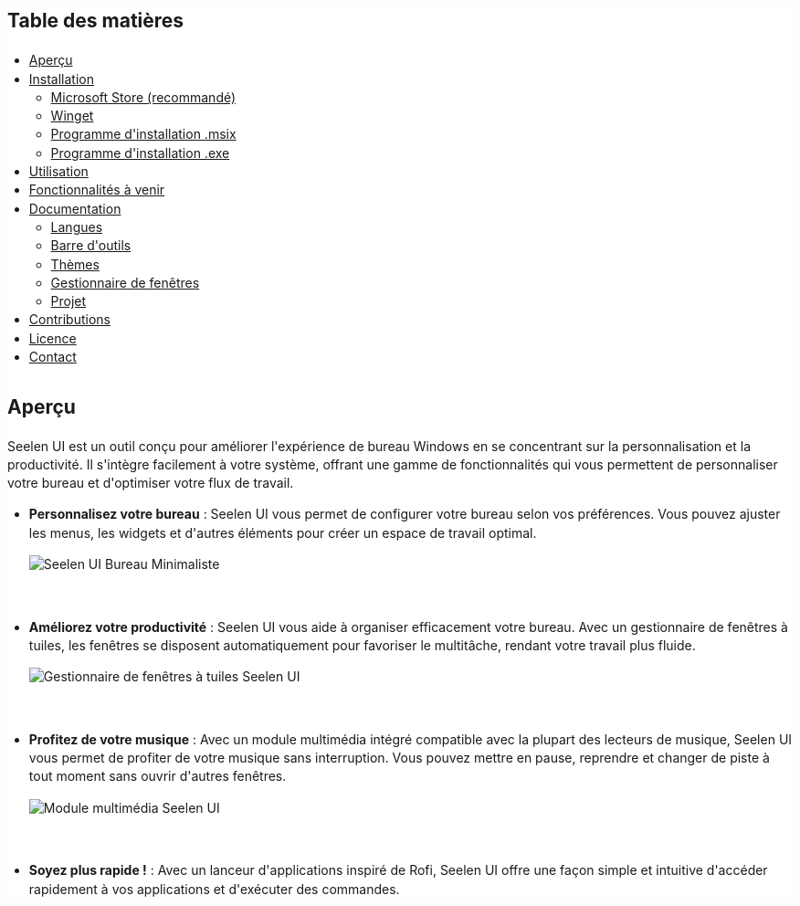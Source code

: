 ## Table des matières
- [Aperçu](#aperçu)
- [Installation](#installation)
  - [Microsoft Store (recommandé)](#microsoft-store-recommandé)
  - [Winget](#winget)
  - [Programme d'installation .msix](#programme-dinstallation-msix)
  - [Programme d'installation .exe](#programme-dinstallation-exe)
- [Utilisation](#utilisation)
- [Fonctionnalités à venir](#fonctionnalités-à-venir)
- [Documentation](#documentation)
  - [Langues](./documentation/languages.md)
  - [Barre d'outils](./documentation/toolbar.md)
  - [Thèmes](./documentation/themes.md)
  - [Gestionnaire de fenêtres](./documentation/window_manager.md)
  - [Projet](./documentation/project.md)
- [Contributions](#contributions)
- [Licence](#licence)
- [Contact](#contact)

## Aperçu
Seelen UI est un outil conçu pour améliorer l'expérience de bureau Windows en se concentrant sur la personnalisation et la productivité. Il s'intègre facilement à votre système, offrant une gamme de fonctionnalités qui vous permettent de personnaliser votre bureau et d'optimiser votre flux de travail.

* **Personnalisez votre bureau** : Seelen UI vous permet de configurer votre bureau selon vos préférences. Vous pouvez ajuster les menus, les widgets et d'autres éléments pour créer un espace de travail optimal.

  ![Seelen UI Bureau Minimaliste](./documentation/images/preview2.png)

<br/>

* **Améliorez votre productivité** : Seelen UI vous aide à organiser efficacement votre bureau. Avec un gestionnaire de fenêtres à tuiles, les fenêtres se disposent automatiquement pour favoriser le multitâche, rendant votre travail plus fluide.
  
  ![Gestionnaire de fenêtres à tuiles Seelen UI](./documentation/images/twm_preview.png)

<br/>

* **Profitez de votre musique** : Avec un module multimédia intégré compatible avec la plupart des lecteurs de musique, Seelen UI vous permet de profiter de votre musique sans interruption. Vous pouvez mettre en pause, reprendre et changer de piste à tout moment sans ouvrir d'autres fenêtres.
  
  ![Module multimédia Seelen UI](./documentation/images/media_module_preview.png)

<br/>

* **Soyez plus rapide !** : Avec un lanceur d'applications inspiré de Rofi, Seelen UI offre une façon simple et intuitive d'accéder rapidement à vos applications et d'exécuter des commandes.
